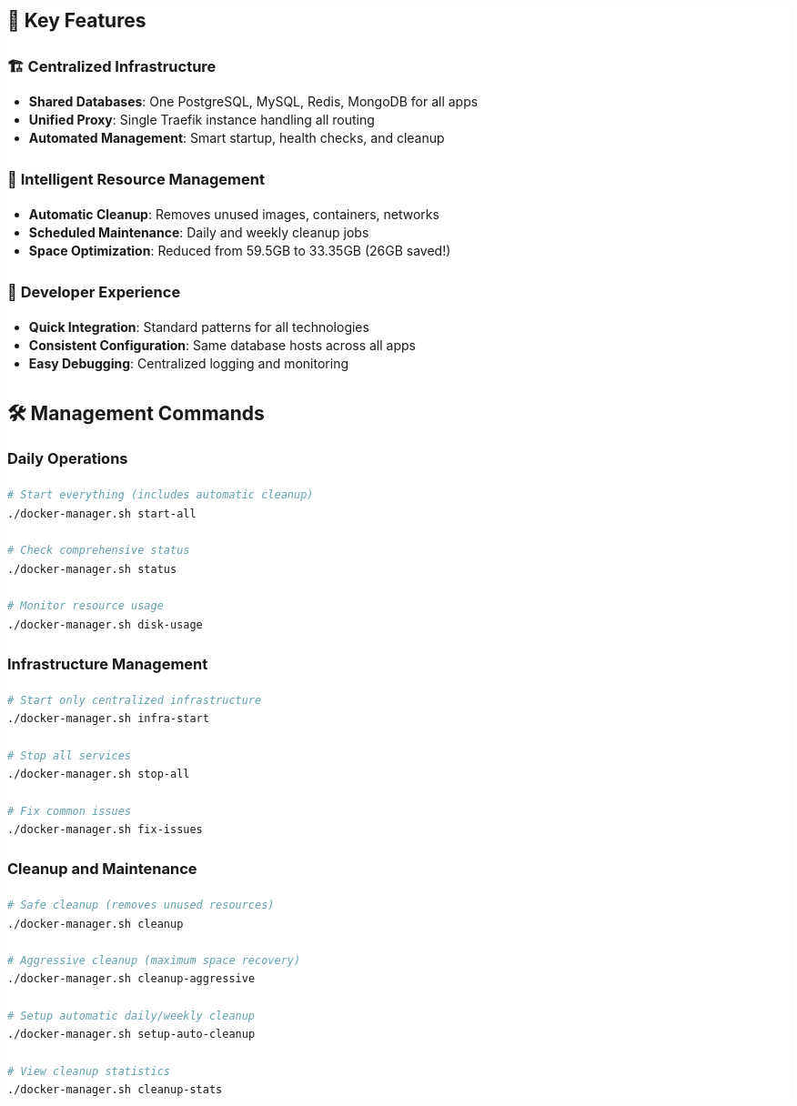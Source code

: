 ## 🎯 Key Features

### 🏗️ **Centralized Infrastructure**
- **Shared Databases**: One PostgreSQL, MySQL, Redis, MongoDB for all apps
- **Unified Proxy**: Single Traefik instance handling all routing
- **Automated Management**: Smart startup, health checks, and cleanup

### 🧹 **Intelligent Resource Management**
- **Automatic Cleanup**: Removes unused images, containers, networks
- **Scheduled Maintenance**: Daily and weekly cleanup jobs
- **Space Optimization**: Reduced from 59.5GB to 33.35GB (26GB saved!)

### 🔧 **Developer Experience**
- **Quick Integration**: Standard patterns for all technologies
- **Consistent Configuration**: Same database hosts across all apps
- **Easy Debugging**: Centralized logging and monitoring

## 🛠️ Management Commands

### Daily Operations
```bash
# Start everything (includes automatic cleanup)
./docker-manager.sh start-all

# Check comprehensive status
./docker-manager.sh status

# Monitor resource usage
./docker-manager.sh disk-usage
```

### Infrastructure Management
```bash
# Start only centralized infrastructure
./docker-manager.sh infra-start

# Stop all services
./docker-manager.sh stop-all

# Fix common issues
./docker-manager.sh fix-issues
```

### Cleanup and Maintenance
```bash
# Safe cleanup (removes unused resources)
./docker-manager.sh cleanup

# Aggressive cleanup (maximum space recovery)
./docker-manager.sh cleanup-aggressive

# Setup automatic daily/weekly cleanup
./docker-manager.sh setup-auto-cleanup

# View cleanup statistics
./docker-manager.sh cleanup-stats
```

